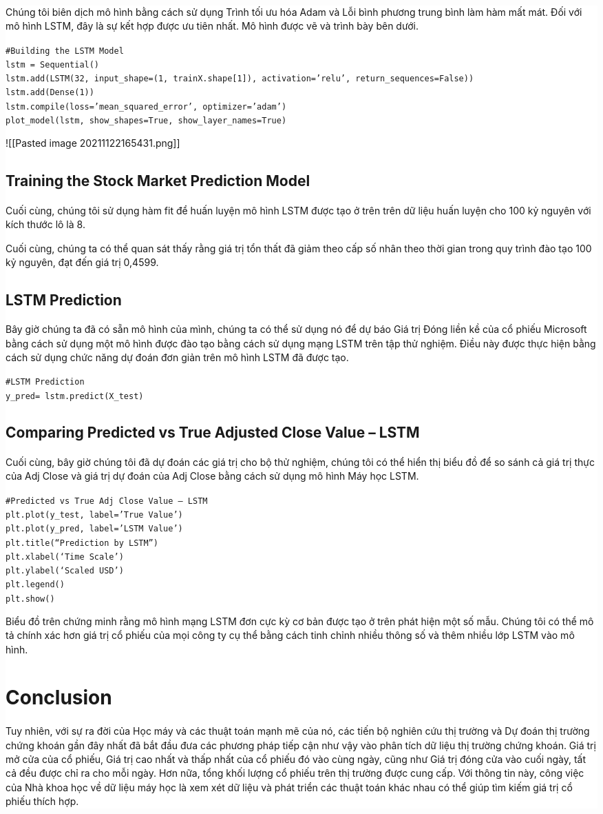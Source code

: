 Chúng tôi biên dịch mô hình bằng cách sử dụng Trình tối ưu hóa Adam và Lỗi bình phương trung bình làm hàm mất mát. Đối với mô hình LSTM, đây là sự kết hợp được ưu tiên nhất. Mô hình được vẽ và trình bày bên dưới.
```
#Building the LSTM Model
lstm = Sequential()
lstm.add(LSTM(32, input_shape=(1, trainX.shape[1]), activation=’relu’, return_sequences=False))
lstm.add(Dense(1))
lstm.compile(loss=’mean_squared_error’, optimizer=’adam’)
plot_model(lstm, show_shapes=True, show_layer_names=True)
```
![[Pasted image 20211122165431.png]]

## Training the Stock Market Prediction Model
Cuối cùng, chúng tôi sử dụng hàm fit để huấn luyện mô hình LSTM được tạo ở trên trên dữ liệu huấn luyện cho 100 kỷ nguyên với kích thước lô là 8.

Cuối cùng, chúng ta có thể quan sát thấy rằng giá trị tổn thất đã giảm theo cấp số nhân theo thời gian trong quy trình đào tạo 100 kỷ nguyên, đạt đến giá trị 0,4599.

## LSTM Prediction
Bây giờ chúng ta đã có sẵn mô hình của mình, chúng ta có thể sử dụng nó để dự báo Giá trị Đóng liền kề của cổ phiếu Microsoft bằng cách sử dụng một mô hình được đào tạo bằng cách sử dụng mạng LSTM trên tập thử nghiệm. Điều này được thực hiện bằng cách sử dụng chức năng dự đoán đơn giản trên mô hình LSTM đã được tạo.
```
#LSTM Prediction
y_pred= lstm.predict(X_test)
```
## Comparing Predicted vs True Adjusted Close Value – LSTM
Cuối cùng, bây giờ chúng tôi đã dự đoán các giá trị cho bộ thử nghiệm, chúng tôi có thể hiển thị biểu đồ để so sánh cả giá trị thực của Adj Close và giá trị dự đoán của Adj Close bằng cách sử dụng mô hình Máy học LSTM.

```
#Predicted vs True Adj Close Value – LSTM
plt.plot(y_test, label=’True Value’)
plt.plot(y_pred, label=’LSTM Value’)
plt.title(“Prediction by LSTM”)
plt.xlabel(‘Time Scale’)
plt.ylabel(‘Scaled USD’)
plt.legend()
plt.show()
```

Biểu đồ trên chứng minh rằng mô hình mạng LSTM đơn cực kỳ cơ bản được tạo ở trên phát hiện một số mẫu. Chúng tôi có thể mô tả chính xác hơn giá trị cổ phiếu của mọi công ty cụ thể bằng cách tinh chỉnh nhiều thông số và thêm nhiều lớp LSTM vào mô hình.

# Conclusion
Tuy nhiên, với sự ra đời của Học máy và các thuật toán mạnh mẽ của nó, các tiến bộ nghiên cứu thị trường và Dự đoán thị trường chứng khoán gần đây nhất đã bắt đầu đưa các phương pháp tiếp cận như vậy vào phân tích dữ liệu thị trường chứng khoán. Giá trị mở cửa của cổ phiếu, Giá trị cao nhất và thấp nhất của cổ phiếu đó vào cùng ngày, cũng như Giá trị đóng cửa vào cuối ngày, tất cả đều được chỉ ra cho mỗi ngày. Hơn nữa, tổng khối lượng cổ phiếu trên thị trường được cung cấp. Với thông tin này, công việc của Nhà khoa học về dữ liệu máy học là xem xét dữ liệu và phát triển các thuật toán khác nhau có thể giúp tìm kiếm giá trị cổ phiếu thích hợp.
